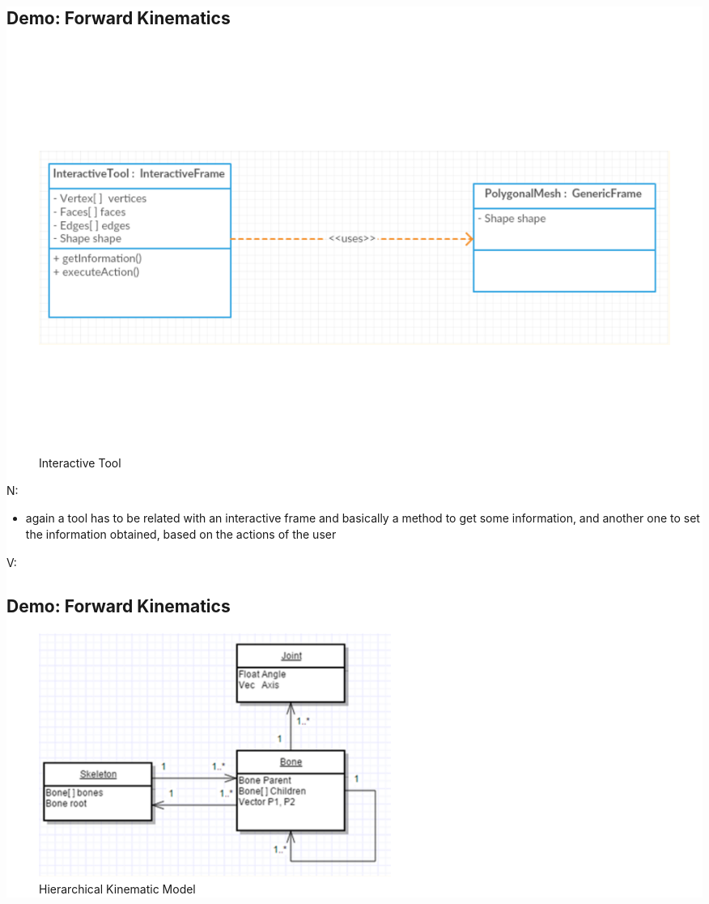 ## Demo: Forward Kinematics 

<figure>
    <img height='500' src='fig/interactive_tool.png' />
    <figcaption>Interactive Tool</figcaption>
</figure>

N: 
* again a tool has to be related with an interactive frame and basically a method to get some information, and another
one to set the information obtained, based on the actions of the user

V:

## Demo: Forward Kinematics 
<figure>
    <img height='300' src='fig/kinematics_2.png' />
    <figcaption>Hierarchical Kinematic Model</figcaption>
</figure>
